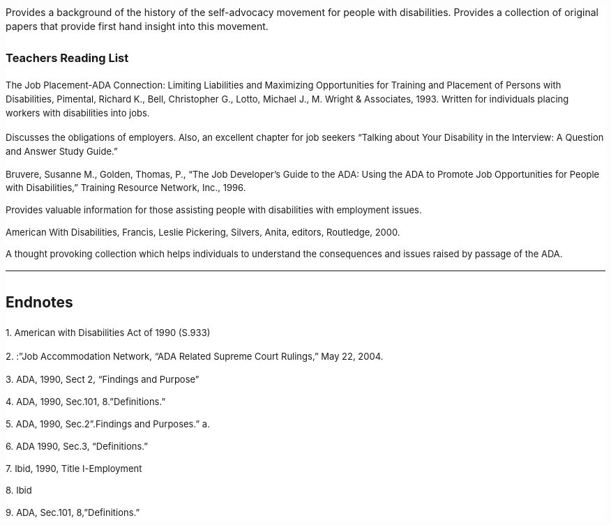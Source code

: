 Provides a background of the history of the self-advocacy movement for people with disabilities. Provides a collection of original papers that provide first hand insight into this movement.
</p>
</font>
</p>
<h3>
Teachers Reading List
</h3>
<p>
<font size="-1">
The Job Placement-ADA Connection: Limiting Liabilities and Maximizing Opportunities for Training and Placement of Persons with Disabilities, Pimental, Richard K., Bell, Christopher G., Lotto, Michael J., M. Wright &amp; Associates, 1993. Written for individuals placing workers with disabilities into jobs.
<p>
Discusses the obligations of employers. Also, an excellent chapter for job seekers “Talking about Your Disability in the Interview: A Question and Answer Study Guide.”
</p>
<p>
Bruvere, Susanne M., Golden, Thomas, P., “The Job Developer’s Guide to the ADA: Using the ADA to Promote Job Opportunities for People with Disabilities,” Training Resource Network, Inc., 1996.
</p>
<p>
Provides valuable information for those assisting people with disabilities with employment issues.
</p>
<p>
American With Disabilities, Francis, Leslie Pickering, Silvers, Anita, editors, Routledge, 2000.
</p>
<p>
A thought provoking collection which helps individuals to understand the consequences and issues raised by passage of the ADA.
</p>
</font>
</p>
<hr/>
<h2>
Endnotes
</h2>
<p>
<font size="-1">
1. American with Disabilities Act of 1990 (S.933)
<p>
2. :”Job Accommodation Network, “ADA Related Supreme Court Rulings,” May 22, 2004.
</p>
<p>
3. ADA, 1990, Sect 2, “Findings and Purpose”
</p>
<p>
4. ADA, 1990, Sec.101, 8.”Definitions.”
</p>
<p>
5. ADA, 1990, Sec.2”.Findings and Purposes.” a.
</p>
<p>
6. ADA 1990, Sec.3, “Definitions.”
</p>
<p>
7. Ibid, 1990, Title I-Employment
</p>
<p>
8. Ibid
</p>
<p>
9. ADA, Sec.101, 8,”Definitions.”